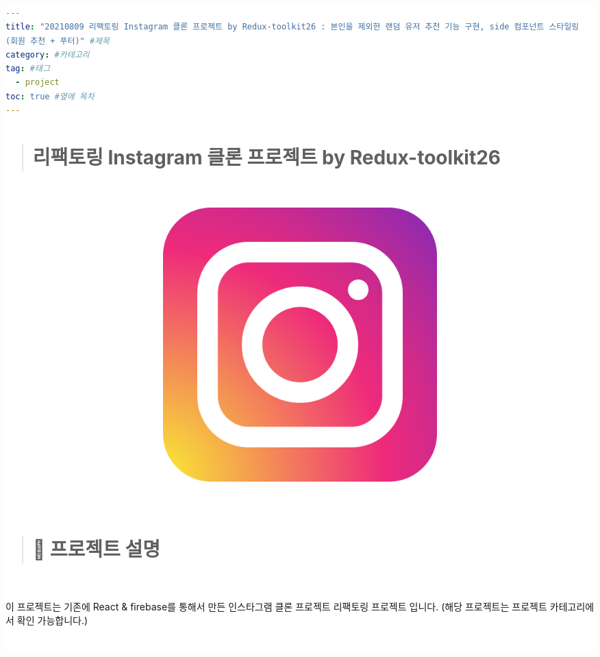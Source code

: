 ```yaml
---
title: "20210809 리팩토링 Instagram 클론 프로젝트 by Redux-toolkit26 : 본인을 제외한 랜덤 유저 추천 기능 구현, side 컴포넌트 스타일링 (회원 추천 + 푸터)" #제목
category: #카테고리
tag: #태그
  - project
toc: true #옆에 목차
---
```


> # 리팩토링 Instagram 클론 프로젝트 by Redux-toolkit26

<br/>

<p align="center">
<img src="../assets/img/instagram_logo.png" width="400px" height="400px">
</p>

<br/>

> # 📄 프로젝트 설명

<br/>

이 프로젝트는 기존에 React & firebase를 통해서 만든 인스타그램 클론 프로젝트 리팩토링 프로젝트 입니다. (해당 프로젝트는 프로젝트 카테고리에서 확인 가능합니다.)

<br/>
